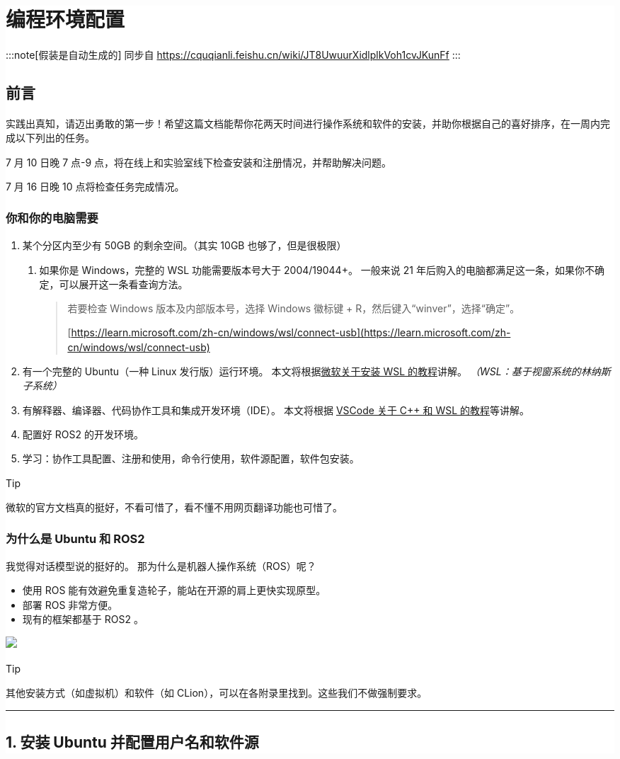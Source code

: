 # 编程环境配置

:::note[假装是自动生成的]
同步自 <https://cquqianli.feishu.cn/wiki/JT8UwuurXidlplkVoh1cvJKunFf>
:::

## 前言

实践出真知，请迈出勇敢的第一步！希望这篇文档能帮你花两天时间进行操作系统和软件的安装，并助你根据自己的喜好排序，在一周内完成以下列出的任务。

7 月 10 日晚 7 点-9 点，将在线上和实验室线下检查安装和注册情况，并帮助解决问题。

7 月 16 日晚 10 点将检查任务完成情况。

### 你和你的电脑需要

1. 某个分区内至少有 50GB 的剩余空间。（其实 10GB 也够了，但是很极限）

   1. 如果你是 Windows，完整的 WSL 功能需要版本号大于 2004/19044+。
      一般来说 21 年后购入的电脑都满足这一条，如果你不确定，可以展开这一条看查询方法。
      > 若要检查 Windows 版本及内部版本号，选择 Windows 徽标键 + R，然后键入“winver”，选择“确定”。
      >
      > [https://learn.microsoft.com/zh-cn/windows/wsl/connect-usb](https://learn.microsoft.com/zh-cn/windows/wsl/connect-usb)
      >
2. 有一个完整的 Ubuntu（一种 Linux 发行版）运行环境。
   本文将根据[微软关于安装 WSL 的教程](https://learn.microsoft.com/zh-cn/windows/wsl/install)讲解。 _（WSL：基于视窗系统的林纳斯子系统）_
3. 有解释器、编译器、代码协作工具和集成开发环境（IDE）。
   本文将根据 [VSCode 关于 C++ 和 WSL 的教程](https://code.visualstudio.com/docs/cpp/config-wsl)等讲解。
4. 配置好 ROS2 的开发环境。
5. 学习：协作工具配置、注册和使用，命令行使用，软件源配置，软件包安装。

> [!TIP]
> 微软的官方文档真的挺好，不看可惜了，看不懂不用网页翻译功能也可惜了。

### 为什么是 Ubuntu 和 ROS2

我觉得对话模型说的挺好的。
那为什么是机器人操作系统（ROS）呢？

- 使用 ROS 能有效避免重复造轮子，能站在开源的肩上更快实现原型。
- 部署 ROS 非常方便。
- 现有的框架都基于 ROS2 。

![](/img/feishu/24suce-bc+01.png)

> [!TIP]
> 其他安装方式（如虚拟机）和软件（如 CLion），可以在各附录里找到。这些我们不做强制要求。

---

## 1. 安装 Ubuntu 并配置用户名和软件源
